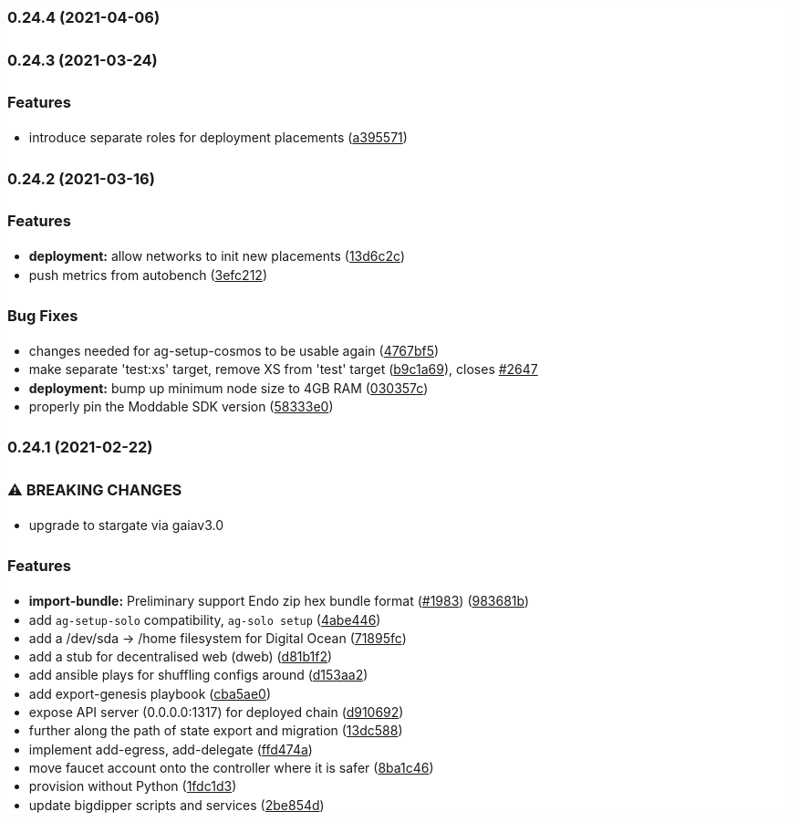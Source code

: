 ### 0.24.4 (2021-04-06)

### 0.24.3 (2021-03-24)

### Features

* introduce separate roles for deployment placements ([a395571](https://github.com/Agoric/agoric-sdk/commit/a395571e7f8a06a4a5b7561bbcbfdcf3259454fa))

### 0.24.2 (2021-03-16)

### Features

* **deployment:** allow networks to init new placements ([13d6c2c](https://github.com/Agoric/agoric-sdk/commit/13d6c2ccc500cbc05c51790b09d218fa2e1f0f29))
* push metrics from autobench ([3efc212](https://github.com/Agoric/agoric-sdk/commit/3efc21206ab6693abe94a4b7d2946b50e29983a9))

### Bug Fixes

* changes needed for ag-setup-cosmos to be usable again ([4767bf5](https://github.com/Agoric/agoric-sdk/commit/4767bf5de61f34b050ec0ba54e61c802fd0ef12c))
* make separate 'test:xs' target, remove XS from 'test' target ([b9c1a69](https://github.com/Agoric/agoric-sdk/commit/b9c1a6987093fc8e09e8aba7acd2a1618413bac8)), closes [#2647](https://github.com/Agoric/agoric-sdk/issues/2647)
* **deployment:** bump up minimum node size to 4GB RAM ([030357c](https://github.com/Agoric/agoric-sdk/commit/030357cef635508a94c92f9f34ea93df045c2625))
* properly pin the Moddable SDK version ([58333e0](https://github.com/Agoric/agoric-sdk/commit/58333e069192267fc96e30bb5272edc03b3faa04))

### 0.24.1 (2021-02-22)

### ⚠ BREAKING CHANGES

* upgrade to stargate via gaiav3.0

### Features

* **import-bundle:** Preliminary support Endo zip hex bundle format ([#1983](https://github.com/Agoric/agoric-sdk/issues/1983)) ([983681b](https://github.com/Agoric/agoric-sdk/commit/983681bfc4bf512b6bd90806ed9220cd4fefc13c))
* add `ag-setup-solo` compatibility, `ag-solo setup` ([4abe446](https://github.com/Agoric/agoric-sdk/commit/4abe4468a0626c2adfd170459c26c3fe973595a0))
* add a /dev/sda -> /home filesystem for Digital Ocean ([71895fc](https://github.com/Agoric/agoric-sdk/commit/71895fcb8489535f8f29569d65aaa889f94424e0))
* add a stub for decentralised web (dweb) ([d81b1f2](https://github.com/Agoric/agoric-sdk/commit/d81b1f262f365a994e2d5e29ff0aa027ed7b2841))
* add ansible plays for shuffling configs around ([d153aa2](https://github.com/Agoric/agoric-sdk/commit/d153aa24c43fef84614653fab401ce98d20b8c02))
* add export-genesis playbook ([cba5ae0](https://github.com/Agoric/agoric-sdk/commit/cba5ae0e5cf82b61c8d95f5be57a7d9edb94e5b1))
* expose API server (0.0.0.0:1317) for deployed chain ([d910692](https://github.com/Agoric/agoric-sdk/commit/d9106926fec9250ac48dfe918e73258c0cf2af60))
* further along the path of state export and migration ([13dc588](https://github.com/Agoric/agoric-sdk/commit/13dc588ee3502df243e5e8038406b737df21ccd8))
* implement add-egress, add-delegate ([ffd474a](https://github.com/Agoric/agoric-sdk/commit/ffd474abc292fbda4f314fb1715af7b4b6c92dcd))
* move faucet account onto the controller where it is safer ([8ba1c46](https://github.com/Agoric/agoric-sdk/commit/8ba1c462b9ecd5b47c19b7fe473b49de01e268ee))
* provision without Python ([1fdc1d3](https://github.com/Agoric/agoric-sdk/commit/1fdc1d31e7684705ebaf337be19271dbcdd9cbdc))
* update bigdipper scripts and services ([2be854d](https://github.com/Agoric/agoric-sdk/commit/2be854debb1c45ab702fd5cfabccbfe479e7eff6))
